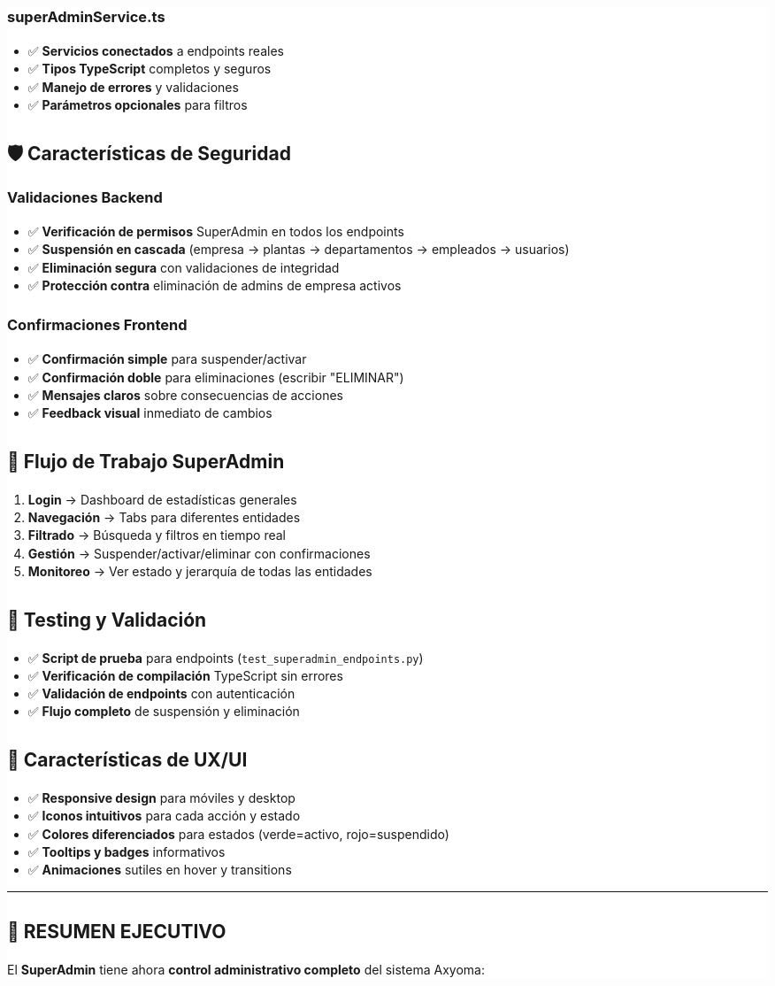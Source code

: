 ### superAdminService.ts  
- ✅ **Servicios conectados** a endpoints reales
- ✅ **Tipos TypeScript** completos y seguros
- ✅ **Manejo de errores** y validaciones
- ✅ **Parámetros opcionales** para filtros

## 🛡️ **Características de Seguridad**

### Validaciones Backend
- ✅ **Verificación de permisos** SuperAdmin en todos los endpoints
- ✅ **Suspensión en cascada** (empresa → plantas → departamentos → empleados → usuarios)
- ✅ **Eliminación segura** con validaciones de integridad
- ✅ **Protección contra** eliminación de admins de empresa activos

### Confirmaciones Frontend  
- ✅ **Confirmación simple** para suspender/activar
- ✅ **Confirmación doble** para eliminaciones (escribir "ELIMINAR")
- ✅ **Mensajes claros** sobre consecuencias de acciones
- ✅ **Feedback visual** inmediato de cambios

## 🚀 **Flujo de Trabajo SuperAdmin**

1. **Login** → Dashboard de estadísticas generales
2. **Navegación** → Tabs para diferentes entidades  
3. **Filtrado** → Búsqueda y filtros en tiempo real
4. **Gestión** → Suspender/activar/eliminar con confirmaciones
5. **Monitoreo** → Ver estado y jerarquía de todas las entidades

## 🧪 **Testing y Validación**

- ✅ **Script de prueba** para endpoints (`test_superadmin_endpoints.py`)
- ✅ **Verificación de compilación** TypeScript sin errores
- ✅ **Validación de endpoints** con autenticación
- ✅ **Flujo completo** de suspensión y eliminación

## 📱 **Características de UX/UI**

- ✅ **Responsive design** para móviles y desktop
- ✅ **Iconos intuitivos** para cada acción y estado  
- ✅ **Colores diferenciados** para estados (verde=activo, rojo=suspendido)
- ✅ **Tooltips y badges** informativos
- ✅ **Animaciones** sutiles en hover y transitions

---

## 🎯 **RESUMEN EJECUTIVO**

El **SuperAdmin** tiene ahora **control administrativo completo** del sistema Axyoma:
